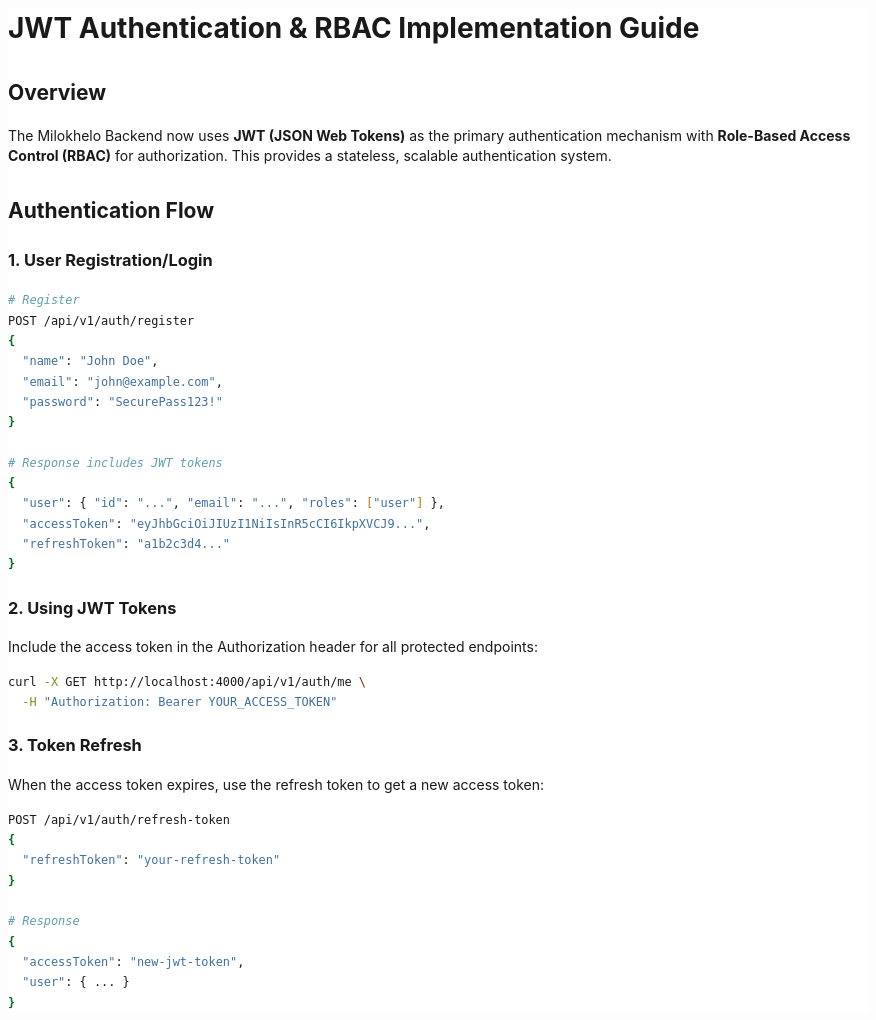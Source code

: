 # JWT Authentication & RBAC Implementation Guide

## Overview

The Milokhelo Backend now uses **JWT (JSON Web Tokens)** as the primary authentication mechanism with **Role-Based Access Control (RBAC)** for authorization. This provides a stateless, scalable authentication system.

## Authentication Flow

### 1. User Registration/Login
```bash
# Register
POST /api/v1/auth/register
{
  "name": "John Doe",
  "email": "john@example.com",
  "password": "SecurePass123!"
}

# Response includes JWT tokens
{
  "user": { "id": "...", "email": "...", "roles": ["user"] },
  "accessToken": "eyJhbGciOiJIUzI1NiIsInR5cCI6IkpXVCJ9...",
  "refreshToken": "a1b2c3d4..."
}
```

### 2. Using JWT Tokens

Include the access token in the Authorization header for all protected endpoints:

```bash
curl -X GET http://localhost:4000/api/v1/auth/me \
  -H "Authorization: Bearer YOUR_ACCESS_TOKEN"
```

### 3. Token Refresh

When the access token expires, use the refresh token to get a new access token:

```bash
POST /api/v1/auth/refresh-token
{
  "refreshToken": "your-refresh-token"
}

# Response
{
  "accessToken": "new-jwt-token",
  "user": { ... }
}
```
